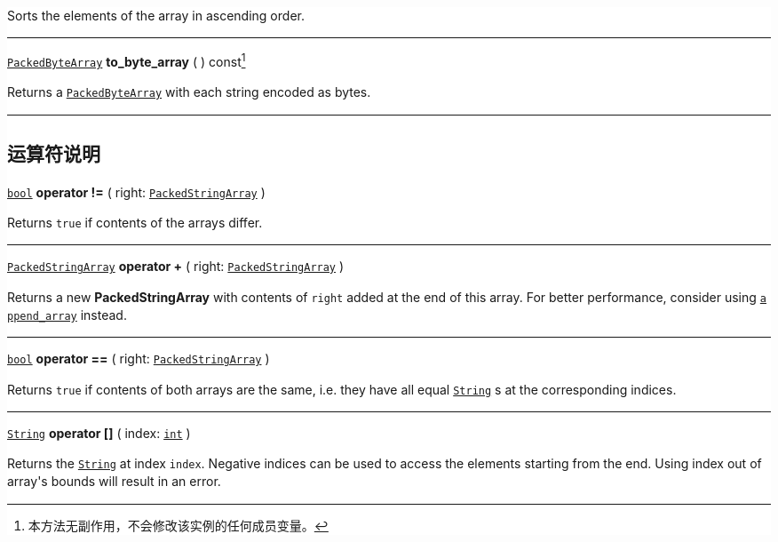 Sorts the elements of the array in ascending order.



---

<div id="_class_packedstringarray_method_to_byte_array"></div>

[`PackedByteArray`](class_packedbytearray.md) **to_byte_array** ( ) const[^const]<div id="class_packedstringarray_method_to_byte_array"></div>

Returns a [`PackedByteArray`](class_packedbytearray.md) with each string encoded as bytes.



---

## 运算符说明

<div id="_class_packedstringarray_operator_neq_packedstringarray"></div>

[`bool`](class_bool.md) **operator !=** ( right: [`PackedStringArray`](class_packedstringarray.md) ) <div id="class_packedstringarray_operator_neq_packedstringarray"></div>

Returns `true` if contents of the arrays differ.



---

<div id="_class_packedstringarray_operator_sum_packedstringarray"></div>

[`PackedStringArray`](class_packedstringarray.md) **operator +** ( right: [`PackedStringArray`](class_packedstringarray.md) ) <div id="class_packedstringarray_operator_sum_packedstringarray"></div>

Returns a new **PackedStringArray** with contents of `right` added at the end of this array. For better performance, consider using [`append_array`](#class_packedstringarray_method_append_array) instead.



---

<div id="_class_packedstringarray_operator_eq_packedstringarray"></div>

[`bool`](class_bool.md) **operator ==** ( right: [`PackedStringArray`](class_packedstringarray.md) ) <div id="class_packedstringarray_operator_eq_packedstringarray"></div>

Returns `true` if contents of both arrays are the same, i.e. they have all equal [`String`](class_string.md) s at the corresponding indices.



---

<div id="_class_packedstringarray_operator_idx_int"></div>

[`String`](class_string.md) **operator []** ( index: [`int`](class_int.md) ) <div id="class_packedstringarray_operator_idx_int"></div>

Returns the [`String`](class_string.md) at index `index`. Negative indices can be used to access the elements starting from the end. Using index out of array's bounds will result in an error.

[^virtual]: 本方法通常需要用户覆盖才能生效。
[^const]: 本方法无副作用，不会修改该实例的任何成员变量。
[^vararg]: 本方法除了能接受在此处描述的参数外，还能够继续接受任意数量的参数。
[^constructor]: 本方法用于构造某个类型。
[^static]: 调用本方法无需实例，可直接使用类名进行调用。
[^operator]: 本方法描述的是使用本类型作为左操作数的有效运算符。
[^bitfield]: 这个值是由下列位标志构成位掩码的整数。
[^void]: 无返回值。
